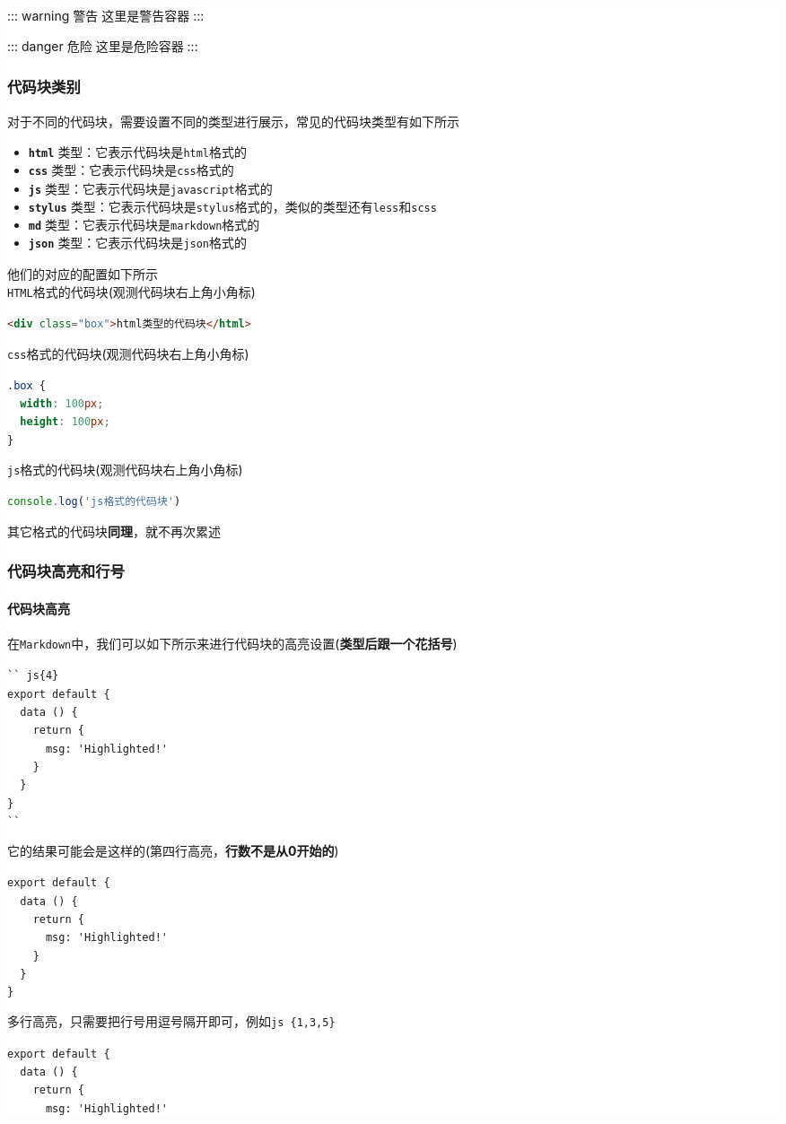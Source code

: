 ::: warning 警告
这里是警告容器
:::

::: danger 危险
这里是危险容器
:::

### 代码块类别
对于不同的代码块，需要设置不同的类型进行展示，常见的代码块类型有如下所示
* **`html`** 类型：它表示代码块是`html`格式的
* **`css`** 类型：它表示代码块是`css`格式的
* **`js`** 类型：它表示代码块是`javascript`格式的
* **`stylus`** 类型：它表示代码块是`stylus`格式的，类似的类型还有`less`和`scss`
* **`md`** 类型：它表示代码块是`markdown`格式的
* **`json`** 类型：它表示代码块是`json`格式的<br>

他们的对应的配置如下所示<br>
`HTML`格式的代码块(观测代码块右上角小角标)
```html
<div class="box">html类型的代码块</html>
```
`css`格式的代码块(观测代码块右上角小角标)
```css
.box {
  width: 100px;
  height: 100px;
}
```
`js`格式的代码块(观测代码块右上角小角标)
```js
console.log('js格式的代码块')
```
其它格式的代码块**同理**，就不再次累述


### 代码块高亮和行号

#### 代码块高亮
在`Markdown`中，我们可以如下所示来进行代码块的高亮设置(**类型后跟一个花括号**)
``` md
`` js{4}
export default {
  data () {
    return {
      msg: 'Highlighted!'
    }
  }
}
``
```
它的结果可能会是这样的(第四行高亮，**行数不是从0开始的**)
``` js{4}
export default {
  data () {
    return {
      msg: 'Highlighted!'
    }
  }
}
```
多行高亮，只需要把行号用逗号隔开即可，例如`js {1,3,5}`
``` js{1,3,5}
export default {
  data () {
    return {
      msg: 'Highlighted!'
```